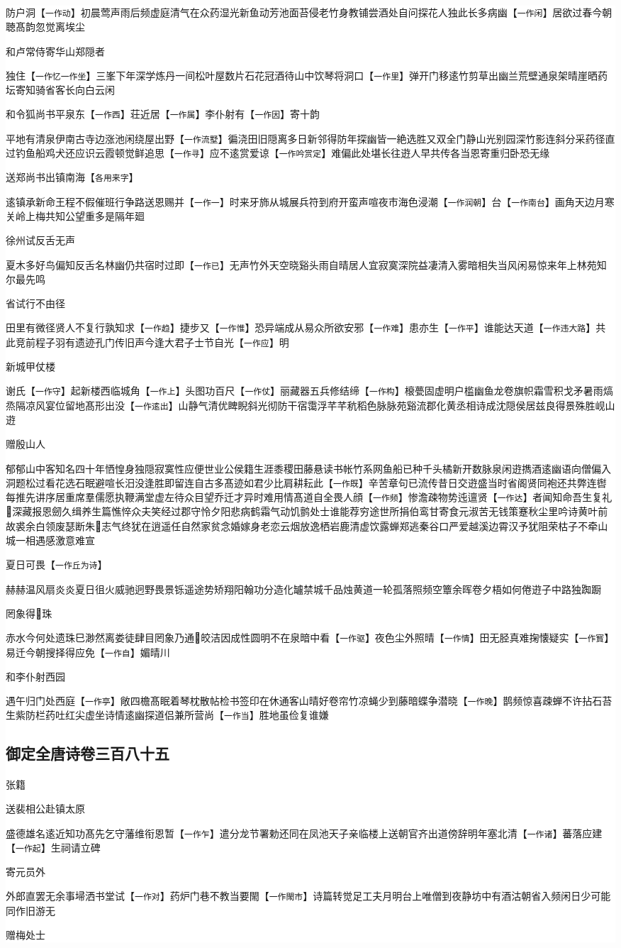 防户洞【`一作动`】初晨莺声雨后频虚庭清气在众药湿光新鱼动芳池面苔侵老竹身教铺尝酒处自问探花人独此长多病幽【`一作闲`】居欲过春今朝聴髙韵忽觉离埃尘  

和卢常侍寄华山郑隠者  

独住【`一作忆一作坐`】三峯下年深学炼丹一间松叶屋数片石花冠酒待山中饮琴将洞口【`一作里`】弹开门移逺竹剪草出幽兰荒壁通泉架晴崖晒药坛寄知骑省客长向白云闲  

和令狐尚书平泉东【`一作西`】荘近居【`一作属`】李仆射有【`一作因`】寄十韵  

平地有清泉伊南古寺边涨池闲绕屋出野【`一作流墅`】徧浇田旧隠离多日新邻得防年探幽皆一絶选胜又双全门静山光别园深竹影连斜分采药径直过钓鱼船鸡犬还应识云霞顿觉鲜追思【`一作寻`】应不逺赏爱谅【`一作吟赏定`】难偏此处堪长往逰人早共传各当恩寄重归卧恐无缘  

送郑尚书出镇南海【`各用来字`】  

逺镇承新命王程不假催班行争路送恩赐并【`一作一`】时来牙斾从城展兵符到府开蛮声喧夜市海色浸潮【`一作润朝`】台【`一作南台`】画角天边月寒关岭上梅共知公望重多是隔年廻  

徐州试反舌无声  

夏木多好鸟偏知反舌名林幽仍共宿时过即【`一作已`】无声竹外天空晓谿头雨自晴居人宜寂寞深院益凄清入雾暗相失当风闲易惊来年上林苑知尔最先鸣  

省试行不由径  

田里有微径贤人不复行孰知求【`一作趋`】捷步又【`一作惟`】恐异端成从易众所欲安邪【`一作难`】患亦生【`一作平`】谁能达天道【`一作违大路`】共此竞前程子羽有遗迹孔门传旧声今逢大君子士节自光【`一作应`】明  

新城甲仗楼  

谢氏【`一作守`】起新楼西临城角【`一作上`】头图功百尺【`一作仗`】丽藏器五兵修结缔【`一作构`】榱甍固虚明户槛幽鱼龙卷旗帜霜雪积戈矛暑雨熇烝隔凉风宴位留地髙形出没【`一作逺出`】山静气清优睥睨斜光彻防干宿霭浮芊芊秔稻色脉脉苑谿流郡化黄丞相诗成沈隠侯居兹良得景殊胜岘山逰  

赠殷山人  

郁郁山中客知名四十年恓惶身独隠寂寞性应便世业公侯籍生涯黍稷田藤悬读书帐竹系网鱼船已种千头橘新开数脉泉闲逰擕酒逺幽语向僧偏入洞题松过看花选石眠避喧长汨没逢胜即留连自古多髙迹如君少比肩耕耘此【`一作既`】辛苦章句已流传昔日交逰盛当时省阁贤同袍还共弊连辔每推先讲序居重席羣儒愿执鞭满堂虚左待众目望乔迁才异时难用情髙道自全畏人顔【`一作频`】惨澹疎物势迍邅贤【`一作达`】者闻知命吾生复礼深藏报恩劒久缉养生篇憔悴众夫笑经过郡守怜夕阳悲病鹤霜气动饥鹯处士谁能荐穷途世所捐伯鸾甘寄食元淑苦无钱策蹇秋尘里吟诗黄叶前故裘余白领废瑟断朱志气终犹在逍遥任自然家贫念婚嫁身老恋云烟放逸栖岩鹿清虚饮露蝉郑逃秦谷口严爱越溪边霄汉予犹阻荣枯子不牵山城一相遇感激意难宣  

夏日可畏【`一作丘为诗`】  

赫赫温风扇炎炎夏日徂火威驰迥野畏景铄遥途势矫翔阳翰功分造化罏禁城千品烛黄道一轮孤落照频空簟余晖卷夕梧如何倦逰子中路独踟蹰  

罔象得珠  

赤水今何处遗珠巳渺然离娄徒肆目罔象乃通皎洁因成性圆明不在泉暗中看【`一作驱`】夜色尘外照晴【`一作情`】田无胫真难掬懐疑实【`一作寳`】易迁今朝搜择得应免【`一作自`】媚晴川  

和李仆射西园  

遇午归门处西庭【`一作亭`】敞四檐髙眠着琴枕散帖检书签印在休通客山晴好卷帘竹凉蝇少到藤暗蝶争潜晓【`一作晚`】鹊频惊喜疎蝉不许拈石苔生紫防栏药吐红尖虚坐诗情逺幽探道侣兼所营尚【`一作当`】胜地虽俭复谁嫌  

## 御定全唐诗卷三百八十五  

张籍  

送裴相公赴镇太原  

盛德雄名逺近知功髙先乞守藩维衔恩暂【`一作乍`】遣分龙节署勅还同在凤池天子亲临楼上送朝官齐出道傍辞明年塞北清【`一作诸`】蕃落应建【`一作起`】生祠请立碑  

寄元员外  

外郎直罢无余事埽洒书堂试【`一作对`】药炉门巷不教当要閙【`一作閙市`】诗篇转觉足工夫月明台上唯僧到夜静坊中有酒沽朝省入频闲日少可能同作旧游无  

赠梅处士  
